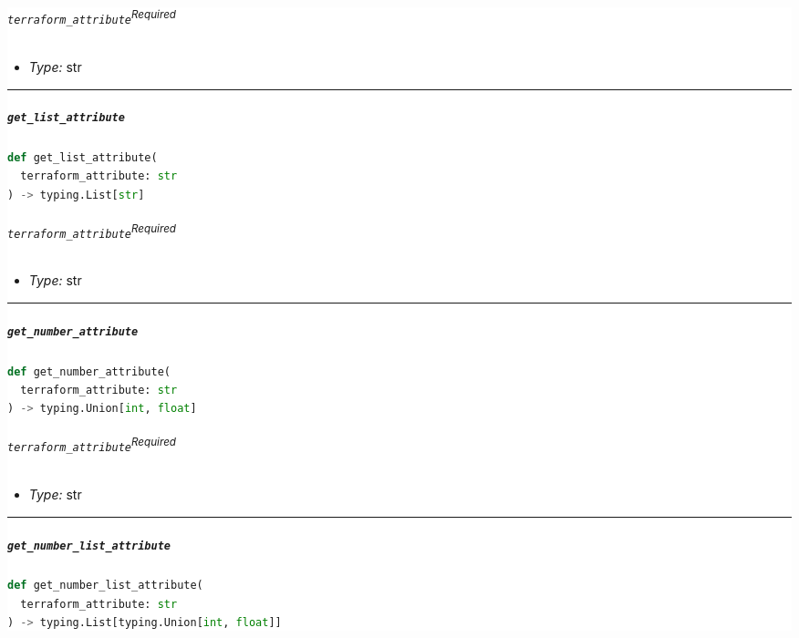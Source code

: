 ###### `terraform_attribute`<sup>Required</sup> <a name="terraform_attribute" id="@cdktf/provider-datadog.azureUcConfig.AzureUcConfigActualBillConfigOutputReference.getBooleanMapAttribute.parameter.terraformAttribute"></a>

- *Type:* str

---

##### `get_list_attribute` <a name="get_list_attribute" id="@cdktf/provider-datadog.azureUcConfig.AzureUcConfigActualBillConfigOutputReference.getListAttribute"></a>

```python
def get_list_attribute(
  terraform_attribute: str
) -> typing.List[str]
```

###### `terraform_attribute`<sup>Required</sup> <a name="terraform_attribute" id="@cdktf/provider-datadog.azureUcConfig.AzureUcConfigActualBillConfigOutputReference.getListAttribute.parameter.terraformAttribute"></a>

- *Type:* str

---

##### `get_number_attribute` <a name="get_number_attribute" id="@cdktf/provider-datadog.azureUcConfig.AzureUcConfigActualBillConfigOutputReference.getNumberAttribute"></a>

```python
def get_number_attribute(
  terraform_attribute: str
) -> typing.Union[int, float]
```

###### `terraform_attribute`<sup>Required</sup> <a name="terraform_attribute" id="@cdktf/provider-datadog.azureUcConfig.AzureUcConfigActualBillConfigOutputReference.getNumberAttribute.parameter.terraformAttribute"></a>

- *Type:* str

---

##### `get_number_list_attribute` <a name="get_number_list_attribute" id="@cdktf/provider-datadog.azureUcConfig.AzureUcConfigActualBillConfigOutputReference.getNumberListAttribute"></a>

```python
def get_number_list_attribute(
  terraform_attribute: str
) -> typing.List[typing.Union[int, float]]
```
